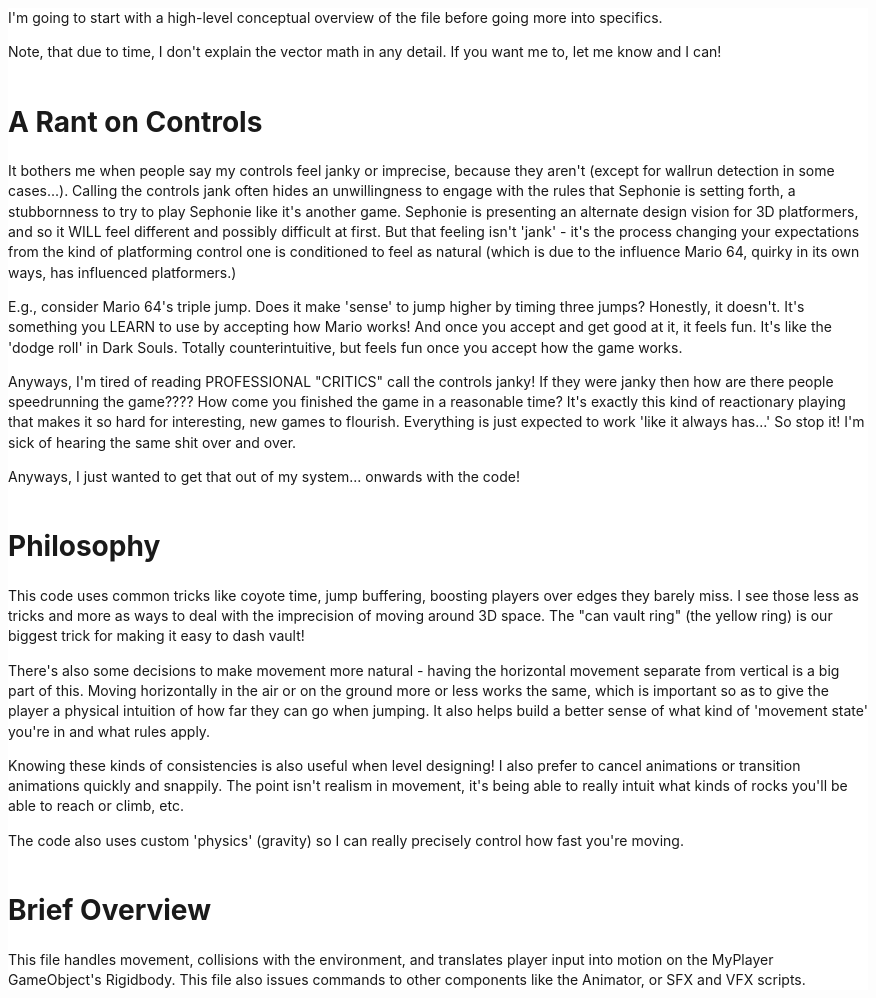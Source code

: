 I'm going to start with a high-level conceptual overview of the file before going more into specifics.

Note, that due to time, I don't explain the vector math in any detail. If you want me to, let me know and I can!

# A Rant on Controls

It bothers me when people say my controls feel janky or imprecise, because they aren't (except for wallrun detection in some cases...). Calling the controls jank often hides an unwillingness to engage with the rules that Sephonie is setting forth, a stubbornness to try to play Sephonie like it's another game. Sephonie is presenting an alternate design vision for 3D platformers, and so it WILL feel different and possibly difficult at first. But that feeling isn't 'jank' - it's the process changing your expectations from the kind of platforming control one is conditioned to feel as natural (which is due to the influence Mario 64, quirky in its own ways, has influenced platformers.) 

E.g., consider Mario 64's triple jump. Does it make 'sense' to jump higher by timing three jumps? Honestly, it doesn't. It's something you LEARN to use by accepting how Mario works! And once you accept and get good at it, it feels fun. It's like the 'dodge roll' in Dark Souls. Totally counterintuitive, but feels fun once you accept how the game works.

Anyways, I'm tired of reading PROFESSIONAL "CRITICS" call the controls janky! If they were janky then how are there people speedrunning the game???? How come you finished the game in a reasonable time? It's exactly this kind of reactionary playing that makes it so hard for interesting, new games to flourish. Everything is just expected to work 'like it always has...' So stop it! I'm sick of hearing the same shit over and over.

Anyways, I just wanted to get that out of my system... onwards with the code!

# Philosophy

This code uses common tricks like coyote time, jump buffering, boosting players over edges they barely miss. I see those less as tricks and more as ways to deal with the imprecision of moving around 3D space. The "can vault ring" (the yellow ring) is our biggest trick for making it easy to dash vault!

There's also some decisions to make movement more natural - having the horizontal movement separate from vertical is a big part of this. Moving horizontally in the air or on the ground more or less works the same, which is important so as to give the player a physical intuition of how far they can go when jumping. It also helps build a better sense of what kind of 'movement state' you're in and what rules apply.

Knowing these kinds of consistencies is also useful when level designing! I also prefer to cancel animations or transition animations quickly and snappily. The point isn't realism in movement, it's being able to really intuit what kinds of rocks you'll be able to reach or climb, etc.

The code also uses custom 'physics' (gravity) so I can really precisely control how fast you're moving.

# Brief Overview

This file handles movement, collisions with the environment, and translates player input into motion on the MyPlayer GameObject's Rigidbody. This file also issues commands to other components like the Animator, or SFX and VFX scripts.
